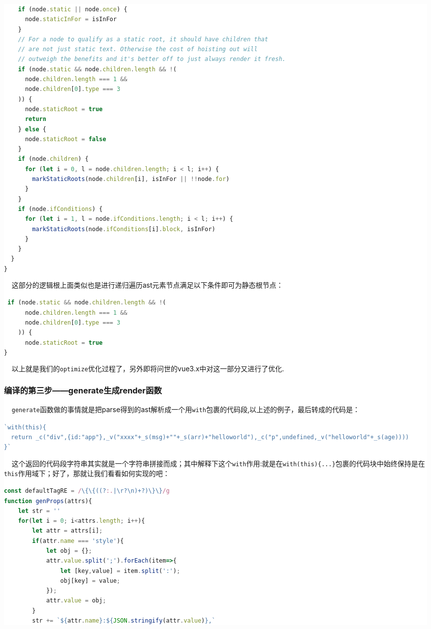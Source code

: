 ```js
    if (node.static || node.once) {
      node.staticInFor = isInFor
    }
    // For a node to qualify as a static root, it should have children that
    // are not just static text. Otherwise the cost of hoisting out will
    // outweigh the benefits and it's better off to just always render it fresh.
    if (node.static && node.children.length && !(
      node.children.length === 1 &&
      node.children[0].type === 3
    )) {
      node.staticRoot = true
      return
    } else {
      node.staticRoot = false
    }
    if (node.children) {
      for (let i = 0, l = node.children.length; i < l; i++) {
        markStaticRoots(node.children[i], isInFor || !!node.for)
      }
    }
    if (node.ifConditions) {
      for (let i = 1, l = node.ifConditions.length; i < l; i++) {
        markStaticRoots(node.ifConditions[i].block, isInFor)
      }
    }
  }
}
```
&nbsp;&nbsp;&nbsp;&nbsp;这部分的逻辑根上面类似也是进行递归遍历ast元素节点满足以下条件即可为静态根节点：
```js
 if (node.static && node.children.length && !(
      node.children.length === 1 &&
      node.children[0].type === 3
    )) {
      node.staticRoot = true
}
```
&nbsp;&nbsp;&nbsp;&nbsp;以上就是我们的`optimize`优化过程了，另外即将问世的vue3.x中对这一部分又进行了优化.

### 编译的第三步——generate生成render函数
&nbsp;&nbsp;&nbsp;&nbsp;`generate`函数做的事情就是把parse得到的ast解析成一个用`with`包裹的代码段,以上述的例子，最后转成的代码是：
  ```js
  `with(this){ 
    return _c("div",{id:"app"},_v("xxxx"+_s(msg)+""+_s(arr)+"helloworld"),_c("p",undefined,_v("helloworld"+_s(age)))) 
}`
  ```
&nbsp;&nbsp;&nbsp;&nbsp;这个返回的代码段字符串其实就是一个字符串拼接而成；其中解释下这个`with`作用:就是在`with(this){...}`包裹的代码块中始终保持是在`this`作用域下；好了，那就让我们看看如何实现的吧：
```js
const defaultTagRE = /\{\{((?:.|\r?\n)+?)\}\}/g
function genProps(attrs){ 
    let str = ''
    for(let i = 0; i<attrs.length; i++){
        let attr = attrs[i];
        if(attr.name === 'style'){
            let obj = {};
            attr.value.split(';').forEach(item=>{
                let [key,value] = item.split(':');
                obj[key] = value;
            });
            attr.value = obj;
        }
        str += `${attr.name}:${JSON.stringify(attr.value)},`
```